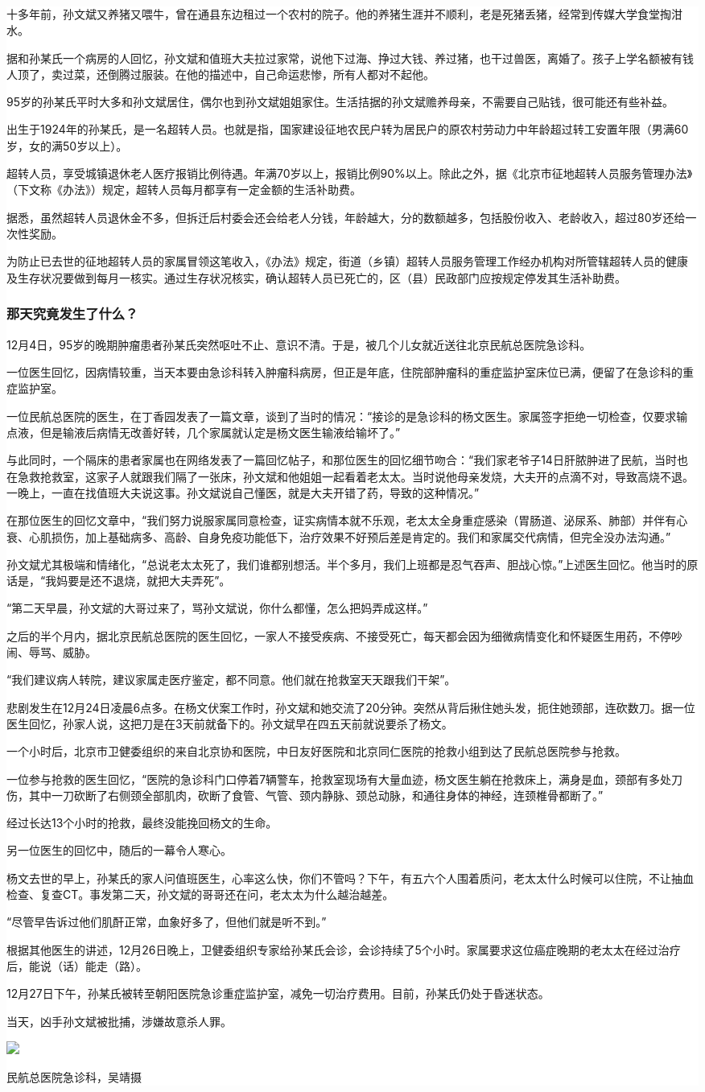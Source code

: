 十多年前，孙文斌又养猪又喂牛，曾在通县东边租过一个农村的院子。他的养猪生涯并不顺利，老是死猪丢猪，经常到传媒大学食堂掏泔水。

据和孙某氏一个病房的人回忆，孙文斌和值班大夫拉过家常，说他下过海、挣过大钱、养过猪，也干过兽医，离婚了。孩子上学名额被有钱人顶了，卖过菜，还倒腾过服装。在他的描述中，自己命运悲惨，所有人都对不起他。

95岁的孙某氏平时大多和孙文斌居住，偶尔也到孙文斌姐姐家住。生活拮据的孙文斌赡养母亲，不需要自己贴钱，很可能还有些补益。

出生于1924年的孙某氏，是一名超转人员。也就是指，国家建设征地农民户转为居民户的原农村劳动力中年龄超过转工安置年限（男满60岁，女的满50岁以上）。

超转人员，享受城镇退休老人医疗报销比例待遇。年满70岁以上，报销比例90%以上。除此之外，据《北京市征地超转人员服务管理办法》（下文称《办法》）规定，超转人员每月都享有一定金额的生活补助费。

据悉，虽然超转人员退休金不多，但拆迁后村委会还会给老人分钱，年龄越大，分的数额越多，包括股份收入、老龄收入，超过80岁还给一次性奖励。

为防止已去世的征地超转人员的家属冒领这笔收入，《办法》规定，街道（乡镇）超转人员服务管理工作经办机构对所管辖超转人员的健康及生存状况要做到每月一核实。通过生存状况核实，确认超转人员已死亡的，区（县）民政部门应按规定停发其生活补助费。

### 那天究竟发生了什么？

12月4日，95岁的晚期肿瘤患者孙某氏突然呕吐不止、意识不清。于是，被几个儿女就近送往北京民航总医院急诊科。

一位医生回忆，因病情较重，当天本要由急诊科转入肿瘤科病房，但正是年底，住院部肿瘤科的重症监护室床位已满，便留了在急诊科的重症监护室。

一位民航总医院的医生，在丁香园发表了一篇文章，谈到了当时的情况：“接诊的是急诊科的杨文医生。家属签字拒绝一切检查，仅要求输点液，但是输液后病情无改善好转，几个家属就认定是杨文医生输液给输坏了。”

与此同时，一个隔床的患者家属也在网络发表了一篇回忆帖子，和那位医生的回忆细节吻合：“我们家老爷子14日肝脓肿进了民航，当时也在急救抢救室，这家子人就跟我们隔了一张床，孙文斌和他姐姐一起看着老太太。当时说他母亲发烧，大夫开的点滴不对，导致高烧不退。一晚上，一直在找值班大夫说这事。孙文斌说自己懂医，就是大夫开错了药，导致的这种情况。”

在那位医生的回忆文章中，“我们努力说服家属同意检查，证实病情本就不乐观，老太太全身重症感染（胃肠道、泌尿系、肺部）并伴有心衰、心肌损伤，加上基础病多、高龄、自身免疫功能低下，治疗效果不好预后差是肯定的。我们和家属交代病情，但完全没办法沟通。”

孙文斌尤其极端和情绪化，“总说老太太死了，我们谁都别想活。半个多月，我们上班都是忍气吞声、胆战心惊。”上述医生回忆。他当时的原话是，“我妈要是还不退烧，就把大夫弄死”。

“第二天早晨，孙文斌的大哥过来了，骂孙文斌说，你什么都懂，怎么把妈弄成这样。”

之后的半个月内，据北京民航总医院的医生回忆，一家人不接受疾病、不接受死亡，每天都会因为细微病情变化和怀疑医生用药，不停吵闹、辱骂、威胁。

“我们建议病人转院，建议家属走医疗鉴定，都不同意。他们就在抢救室天天跟我们干架”。

悲剧发生在12月24日凌晨6点多。在杨文伏案工作时，孙文斌和她交流了20分钟。突然从背后揪住她头发，扼住她颈部，连砍数刀。据一位医生回忆，孙家人说，这把刀是在3天前就备下的。孙文斌早在四五天前就说要杀了杨文。

一个小时后，北京市卫健委组织的来自北京协和医院，中日友好医院和北京同仁医院的抢救小组到达了民航总医院参与抢救。

一位参与抢救的医生回忆，“医院的急诊科门口停着7辆警车，抢救室现场有大量血迹，杨文医生躺在抢救床上，满身是血，颈部有多处刀伤，其中一刀砍断了右侧颈全部肌肉，砍断了食管、气管、颈内静脉、颈总动脉，和通往身体的神经，连颈椎骨都断了。”

经过长达13个小时的抢救，最终没能挽回杨文的生命。

另一位医生的回忆中，随后的一幕令人寒心。

杨文去世的早上，孙某氏的家人问值班医生，心率这么快，你们不管吗？下午，有五六个人围着质问，老太太什么时候可以住院，不让抽血检查、复查CT。事发第二天，孙文斌的哥哥还在问，老太太为什么越治越差。

“尽管早告诉过他们肌酐正常，血象好多了，但他们就是听不到。”

根据其他医生的讲述，12月26日晚上，卫健委组织专家给孙某氏会诊，会诊持续了5个小时。家属要求这位癌症晚期的老太太在经过治疗后，能说（话）能走（路）。

12月27日下午，孙某氏被转至朝阳医院急诊重症监护室，减免一切治疗费用。目前，孙某氏仍处于昏迷状态。

当天，凶手孙文斌被批捕，涉嫌故意杀人罪。

![](https://archive.li/zD8Ty/718afad13bf579b0dd23a192d9e87496da10a7ef.webp)

<figcaption>民航总医院急诊科，吴靖摄</figcaption>
